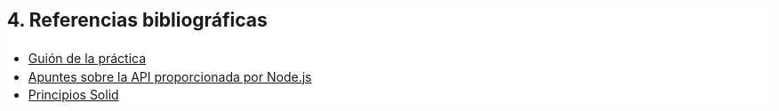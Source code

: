 ## 4. Referencias bibliográficas
- [Guión de la práctica](https://ull-esit-inf-dsi-2223.github.io/prct10-fs-proc-sockets-funko-app/)
- [Apuntes sobre la API proporcionada por Node.js](https://nodejs.org/docs/latest-v19.x/api/fs.html)
- [Principios Solid](https://ull-esit-inf-dsi-2223.github.io/typescript-theory/typescript-solid.html)

```typescript
```